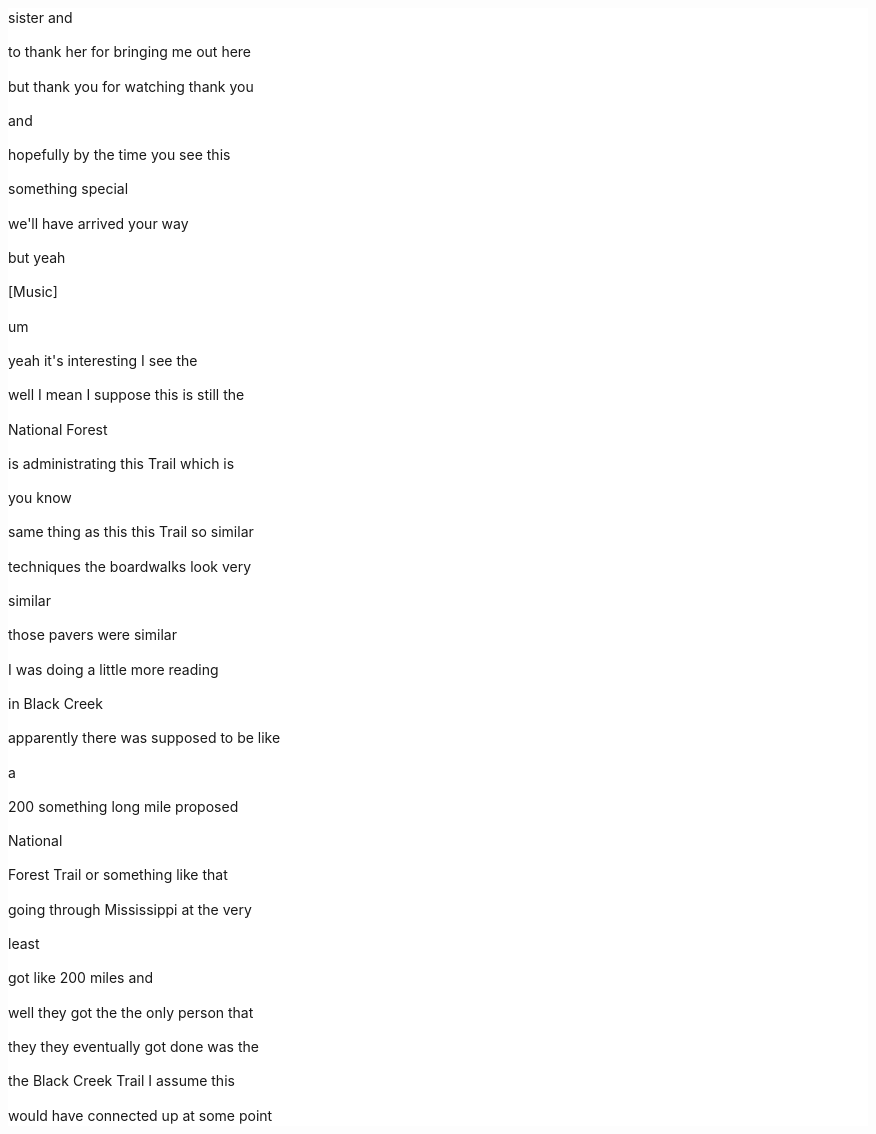 sister and

to thank her for bringing me out here

but thank you for watching thank you

and

hopefully by the time you see this

something special

we&#39;ll have arrived your way

but yeah

[Music]

um

yeah it&#39;s interesting I see the

well I mean I suppose this is still the

National Forest

is administrating this Trail which is

you know

same thing as this this Trail so similar

techniques the boardwalks look very

similar

those pavers were similar

I was doing a little more reading

in Black Creek

apparently there was supposed to be like

a

200 something long mile proposed

National

Forest Trail or something like that

going through Mississippi at the very

least

got like 200 miles and

well they got the the only person that

they they eventually got done was the

the Black Creek Trail I assume this

would have connected up at some point
